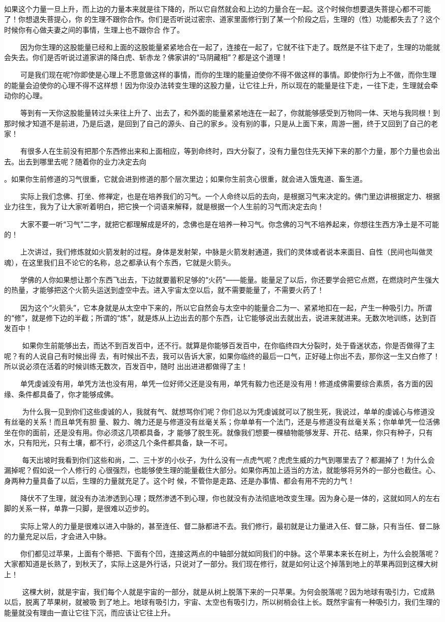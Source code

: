 如果这个力量一旦上升，而上边的力量本来就是往下降的，所以它自然就会和上边的力量合在一起。这个时候你想要退失菩提心都不可能了！你想退失菩提心，你 的生理不跟你合作。你们是否听说过密宗、道家里面修行到了某一个阶段之后，生理的（性）功能都失去了？这个时候你有心做夫妻之间的事情，生理上也不跟你合 作了。

　　
因为你生理的这股能量已经和上面的这股能量紧紧地合在一起了，连接在一起了，它就不往下走了。既然是不往下走了，生理的功能就会失去。你们是否听说过道家讲的降白虎、斩赤龙？佛家讲的“马阴藏相”？都是这个道理！

　　
可是我们现在呢?你即使是心理上不愿意做这样的事情，而你的生理的能量迫使你不得不做这样的事情。即使你行为上不做，而你生理的能量会迫使你的心理不得不这样想！因为你没办法转变生理的这股力量，让它往上升，所以现在的能量是往下走，一往下走，生理就会牵动你的心理。

　　
等到有一天你这股能量转过头来往上升了、出去了，和外面的能量紧紧地连在一起了，你就能够感受到万物同一体、天地与我同根！到那时候才知道不是前进，乃是后退，是回到了自己的源头、自己的家乡。没有别的事，只是从上面下来，周游一圈，终于又回到了自己的老家！

　　
有很多人在生前没有把那个东西修出来和上面相应，等到命终时，四大分裂了，没有力量包住先天掉下来的那个力量，那个力量也会出去。出去到哪里去呢？随着你的业力决定去向

。如果你生前修道的习气很重，它就会进到修道的那个层次里边；如果你生前贪心很重，就会进入饿鬼道、畜生道。

　　
实际上我们念佛、打坐、修禅定，也是在培养我们的习气。一个人命终以后的去向，是根据习气来决定的。佛门里边讲根据定力、根据业力往生，我为了让大家听着明白，把它换一个词语来解释，就是根据一个人生前的习气而决定去向！

　　
大家不要一听“习气”二字，就把它都理解成是坏的，念佛也是在培养一种习气。你念佛的习气不培养起来，你想往生西方净土是不可能的！

　　
上次讲过，我们修炼就如火箭发射的过程。身体是发射架，中脉是火箭发射通道，我们的灵体或者说本来面目、自性（民间也叫做灵魂），在这里我们且不论它的名称，总之都承认有个东西，它就是火箭头。

　　
学佛的人你如果想让那个东西飞出去，下边就要蓄积足够的“火药”——能量。能量足了以后，你还要学会把它点燃，在燃烧时产生强大的热量，才能够把这个火箭头运送到虚空中去。进入宇宙太空以后，就不需要能量了，不需要火药了！

　　
因为这个“火箭头”，它本身就是从太空中下来的，所以它自然会与太空中的能量合二为一、紧紧地扣在一起，产生一种吸引力。所谓的“修”，就是修下边的半截；所谓的“炼”，就是炼从上边出去的那个东西，让它能够说出去就出去，说进来就进来。无数次地训练，达到百发百中！

　 　
如果你生前能够出去，而达不到百发百中，还不行。就算是你能够百发百中，在你临终四大分裂时，处于昏迷状态，你是否做得了主呢？有的人说自己有时候出得 去，有时候出不去，我可以告诉大家，如果你临终的最后一口气，正好碰上你出不去，那你这一生又白修了！所以说必须在活着的时候训练无数次，百发百中，随时 出出进进都做得了主！

　　
单凭虔诚没有用，单凭方法也没有用，单凭一位好师父还是没有用，单凭有毅力也还是没有用！修道成佛需要综合素质，各方面的因缘、条件都具备了，你才能够成佛。

　 　
为什么我一见到你们这些虔诚的人，我就有气、就想骂你们呢？你们总以为凭虔诚就可以了脱生死，我说过，单单的虔诚心与修道没有丝毫的关系！而且单凭有胆 量、毅力、魄力还是与修道没有丝毫关系；你单单有一个法门，还是与修道没有丝毫关系；你单单凭一位活佛坐在你的面前，还是没有用。你必须这几项都具备，才 能够了脱生死。就像我们想要一棵植物能够发芽、开花、结果，你只有种子，只有水，只有阳光，只有土壤，都不行，必须这几个条件都具备，缺一不可。

　 　
每天出坡时我看到你们这些和尚，二、三十岁的小伙子，为什么没有一点虎气呢？虎虎生威的力气到哪里去了？都漏掉了！为什么会漏掉呢？假如说一个人修行的 心很强烈，也能够使生理的能量截住大部分。如果你再加上适当的方法，就能够将另外的一部分也截住。心、身两种力量具备了以后，生理的力量就充足了。这个时 候，不管你是走路、还是办事情、都会有用不完的力气！

　　
降伏不了生理，就没有办法渗透到心理；既然渗透不到心理，你也就没有办法彻底地改变生理。因为身心是一体的，这就如同人的左右脚的关系一样，单靠一只脚，是很难以迈步的。

　　
实际上常人的力量是很难以进入中脉的，甚至连任、督二脉都进不去。我们修行，最初就是让力量进入任、督二脉，只有当任、督二脉的力量充足以后，才会进入中脉。

　　
你们都见过苹果，上面有个蒂把、下面有个凹，连接这两点的中轴部分就如同我们的中脉。这个苹果本来长在树上，为什么会脱落呢？大家都知道是长熟了，到秋天了，实际上这是外行话，只说对了一部分。我们现在修行，就是如何让这个掉落到地上的苹果再回到这棵大树上！

　 　
这棵大树，就是宇宙，我们每个人就是宇宙的一部分，就是从树上脱落下来的一只苹果。为何会脱落呢？因为地球有吸引力，它成熟以后，脱离了苹果树，就被吸 到了地上。地球有吸引力，宇宙、太空也有吸引力，所以树梢会往上长。既然宇宙有一种吸引力，我们生理的能量就没有理由一直让它往下沉，而应该让它往上升。
